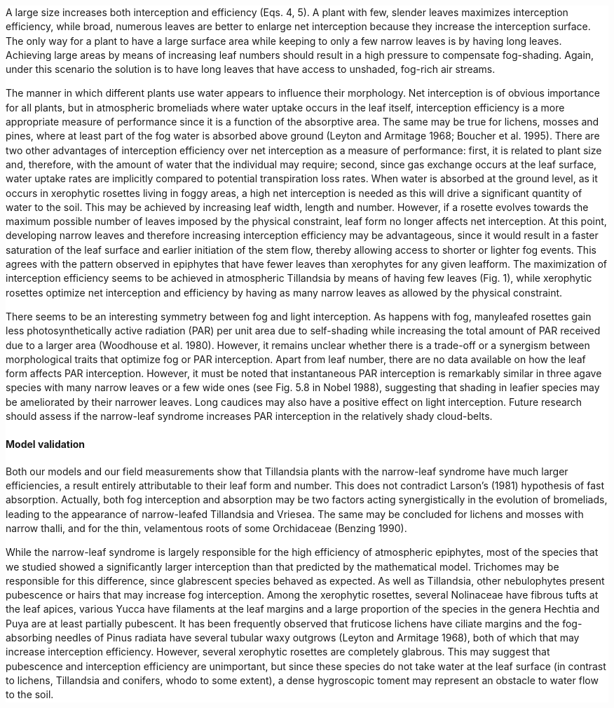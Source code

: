 A large size increases both interception and efficiency (Eqs. 4, 5). A plant with few, slender leaves maximizes interception efficiency, while broad, numerous leaves are better to enlarge net interception because they increase the interception surface. The only way for a plant to have a large surface area while keeping to only a few narrow leaves is by having long leaves. Achieving large areas by means of increasing leaf numbers should result in a high pressure to compensate fog-shading. Again, under this scenario the solution is to have long leaves that have access to unshaded, fog-rich air streams.

The manner in which different plants use water appears to influence their morphology. Net interception is of obvious importance for all plants, but in atmospheric bromeliads where water uptake occurs in the leaf itself, interception efficiency is a more appropriate measure of performance since it is a function of the absorptive area. The same may be true for lichens, mosses and pines, where at least part of the fog water is absorbed above ground (Leyton and Armitage 1968; Boucher et al. 1995). There are two other advantages of interception efficiency over net interception as a measure of performance: first, it is related to plant size and, therefore, with the amount of water that the individual may require; second, since gas exchange occurs at the leaf surface, water uptake rates are implicitly compared to potential transpiration loss rates. When water is absorbed at the ground level, as it occurs in xerophytic rosettes living in foggy areas, a high net interception is needed as this will drive a significant quantity of water to the soil. This may be achieved by increasing leaf width, length and number. However, if a rosette evolves towards the maximum possible number of leaves imposed by the physical constraint, leaf form no longer affects net interception. At this point, developing narrow leaves and therefore increasing interception efficiency may be advantageous, since it would result in a faster saturation of the leaf surface and earlier initiation of the stem flow, thereby allowing access to shorter or lighter fog events. This agrees with the pattern observed in epiphytes that have fewer leaves than xerophytes for any given leafform. The maximization of interception efficiency seems to be achieved in atmospheric Tillandsia by means of having few leaves (Fig. 1), while xerophytic rosettes optimize net interception and efficiency by having as many narrow leaves as allowed by the physical constraint.

There seems to be an interesting symmetry between fog and light interception. As happens with fog, manyleafed rosettes gain less photosynthetically active radiation (PAR) per unit area due to self-shading while increasing the total amount of PAR received due to a larger area (Woodhouse et al. 1980). However, it remains unclear whether there is a trade-off or a synergism between morphological traits that optimize fog or PAR interception. Apart from leaf number, there are no data available on how the leaf form affects PAR interception. However, it must be noted that instantaneous PAR interception is remarkably similar in three agave species with many narrow leaves or a few wide ones (see Fig. 5.8 in Nobel 1988), suggesting that shading in leafier species may be ameliorated by their narrower leaves. Long caudices may also have a positive effect on light interception. Future research should assess if the narrow-leaf syndrome increases PAR interception in the relatively shady cloud-belts.

#### Model validation

Both our models and our field measurements show that Tillandsia plants with the narrow-leaf syndrome have much larger efficiencies, a result entirely attributable to their leaf form and number. This does not contradict Larson’s (1981) hypothesis of fast absorption. Actually, both fog interception and absorption may be two factors acting synergistically in the evolution of bromeliads, leading to the appearance of narrow-leafed Tillandsia and Vriesea. The same may be concluded for lichens and mosses with narrow thalli, and for the thin, velamentous roots of some Orchidaceae (Benzing 1990).

While the narrow-leaf syndrome is largely responsible for the high efficiency of atmospheric epiphytes, most of the species that we studied showed a significantly larger interception than that predicted by the mathematical model. Trichomes may be responsible for this difference, since glabrescent species behaved as expected. As well as Tillandsia, other nebulophytes present pubescence or hairs that may increase fog interception. Among the xerophytic rosettes, several Nolinaceae have fibrous tufts at the leaf apices, various Yucca have filaments at the leaf margins and a large proportion of the species in the genera Hechtia and Puya are at least partially pubescent. It has been frequently observed that fruticose lichens have ciliate margins and the fog-absorbing needles of Pinus radiata have several tubular waxy outgrows (Leyton and Armitage 1968), both of which that may increase interception efficiency. However, several xerophytic rosettes are completely glabrous. This may suggest that pubescence and interception efficiency are unimportant, but since these species do not take water at the leaf surface (in contrast to lichens, Tillandsia and conifers, whodo to some extent), a dense hygroscopic toment may represent an obstacle to water flow to the soil.
